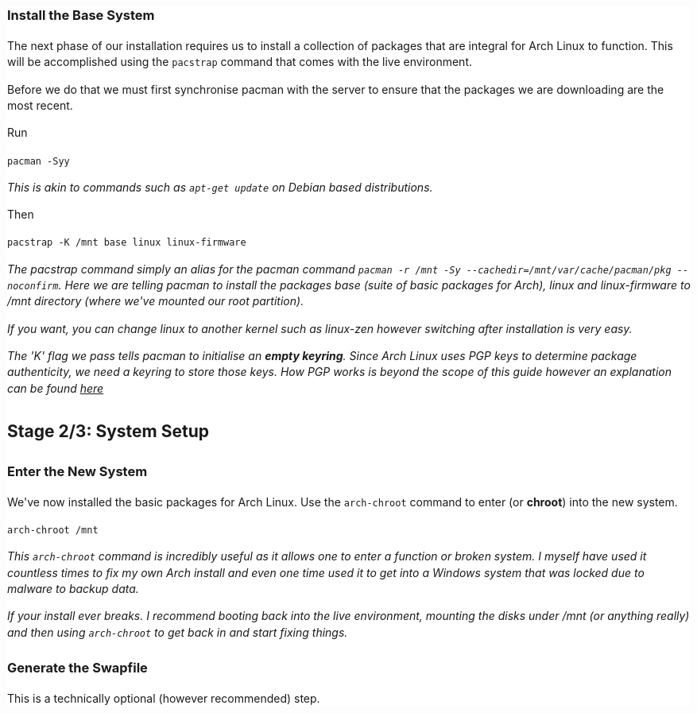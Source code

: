 ### Install the Base System

The next phase of our installation requires us to install a collection of packages that are integral for Arch Linux to function. This will be accomplished using the `pacstrap` command that comes with the live environment. 

Before we do that we must first synchronise pacman with the server to ensure that the packages we are downloading are the most recent.

Run 
```
pacman -Syy
```

_This is akin to commands such as `apt-get update` on Debian based distributions._

Then 

```
pacstrap -K /mnt base linux linux-firmware
```
_The pacstrap command simply an alias for the pacman command `pacman -r /mnt -Sy --cachedir=/mnt/var/cache/pacman/pkg --noconfirm`. Here we are telling pacman to install the packages base (suite of basic packages for Arch), linux and linux-firmware to /mnt directory (where we've mounted our root partition)._

_If you want, you can change linux to another kernel such as linux-zen however switching after installation is very easy._

_The 'K' flag we pass tells pacman to initialise an **empty keyring**. Since Arch Linux uses PGP keys to determine package authenticity, we need a keyring to store those keys. How PGP works is beyond the scope of this guide however an explanation can be found [here](https://www.varonis.com/blog/pgp-encryption)_

## Stage 2/3: System Setup

### Enter the New System

We've now installed the basic packages for Arch Linux. Use the `arch-chroot` command
to enter (or **chroot**) into the new system.

```
arch-chroot /mnt
```
_This `arch-chroot` command is incredibly useful as it allows one to enter a function or broken system. I myself have used it countless times to fix my own Arch install and even one time used it to get into a Windows system that was locked due to malware to backup data._

_If your install ever breaks. I recommend booting back into the live environment,  mounting the disks under /mnt (or anything really) and then using `arch-chroot` to get back in and start fixing things._

### Generate the Swapfile

This is a technically optional (however recommended) step.

